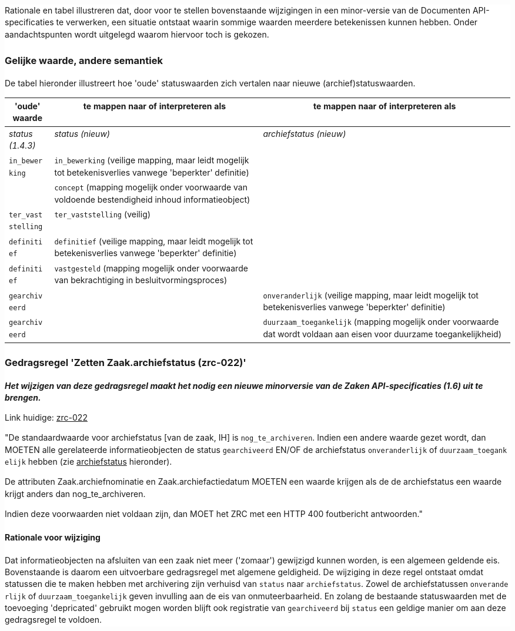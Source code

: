 Rationale en tabel illustreren dat, door voor te stellen bovenstaande wijzigingen in een
minor-versie van de Documenten API-specificaties te verwerken, een situatie ontstaat waarin sommige
waarden meerdere betekenissen kunnen hebben. Onder aandachtspunten wordt uitgelegd waarom hiervoor
toch is gekozen.

### Gelijke waarde, andere semantiek

De tabel hieronder illustreert hoe 'oude' statuswaarden zich vertalen naar nieuwe
(archief)statuswaarden.

| 'oude' waarde      | te mappen naar of interpreteren als                                                                      | te mappen naar of interpreteren als                                                                                    |
| ------------------ | -------------------------------------------------------------------------------------------------------- | ---------------------------------------------------------------------------------------------------------------------- |
| _status (1.4.3)_   | _status (nieuw)_                                                                                         | _archiefstatus (nieuw)_                                                                                                |
| `in_bewerking`     | `in_bewerking` (veilige mapping, maar leidt mogelijk tot betekenisverlies vanwege 'beperkter' definitie) |
|                    | `concept` (mapping mogelijk onder voorwaarde van voldoende bestendigheid inhoud informatieobject)        |
| `ter_vaststelling` | `ter_vaststelling` (veilig)                                                                              |
| `definitief`       | `definitief` (veilige mapping, maar leidt mogelijk tot betekenisverlies vanwege 'beperkter' definitie)   |
| `definitief`       | `vastgesteld` (mapping mogelijk onder voorwaarde van bekrachtiging in besluitvormingsproces)             |
| `gearchiveerd`     |                                                                                                          | `onveranderlijk` (veilige mapping, maar leidt mogelijk tot betekenisverlies vanwege 'beperkter' definitie)             |
| `gearchiveerd`     |                                                                                                          | `duurzaam_toegankelijk` (mapping mogelijk onder voorwaarde dat wordt voldaan aan eisen voor duurzame toegankelijkheid) |

### Gedragsregel 'Zetten Zaak.archiefstatus (zrc-022)'

_**Het wijzigen van deze gedragsregel maakt het nodig een nieuwe minorversie van de Zaken
API-specificaties (1.6) uit te brengen.**_

Link huidige: [zrc-022](../zaken/index.md/#archiveren)

"De standaardwaarde voor archiefstatus [van de zaak, IH] is `nog_te_archiveren`. Indien een andere
waarde gezet wordt, dan MOETEN alle gerelateerde informatieobjecten de status `gearchiveerd` EN/OF
de archiefstatus `onveranderlijk` of `duurzaam_toegankelijk` hebben (zie
[archiefstatus](#property-archiefstatus) hieronder).

De attributen Zaak.archiefnominatie en Zaak.archiefactiedatum MOETEN een waarde krijgen als de de
archiefstatus een waarde krijgt anders dan nog_te_archiveren.

Indien deze voorwaarden niet voldaan zijn, dan MOET het ZRC met een HTTP 400 foutbericht
antwoorden."

#### Rationale voor wijziging

Dat informatieobjecten na afsluiten van een zaak niet meer ('zomaar') gewijzigd kunnen worden, is
een algemeen geldende eis. Bovenstaande is daarom een uitvoerbare gedragsregel met algemene
geldigheid. De wijziging in deze regel ontstaat omdat statussen die te maken hebben met archivering
zijn verhuisd van `status` naar `archiefstatus`. Zowel de archiefstatussen `onveranderlijk` of
`duurzaam_toegankelijk` geven invulling aan de eis van onmuteerbaarheid. En zolang de bestaande
statuswaarden met de toevoeging 'depricated' gebruikt mogen worden blijft ook registratie van
`gearchiveerd` bij `status` een geldige manier om aan deze gedragsregel te voldoen.
